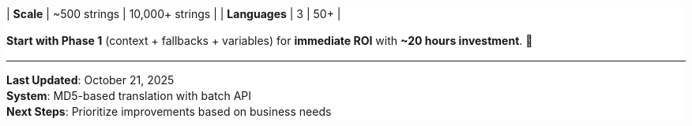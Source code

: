 | **Scale** | ~500 strings | 10,000+ strings |
| **Languages** | 3 | 50+ |

**Start with Phase 1** (context + fallbacks + variables) for **immediate ROI** with **~20 hours investment**. 🚀

---

**Last Updated**: October 21, 2025  
**System**: MD5-based translation with batch API  
**Next Steps**: Prioritize improvements based on business needs
